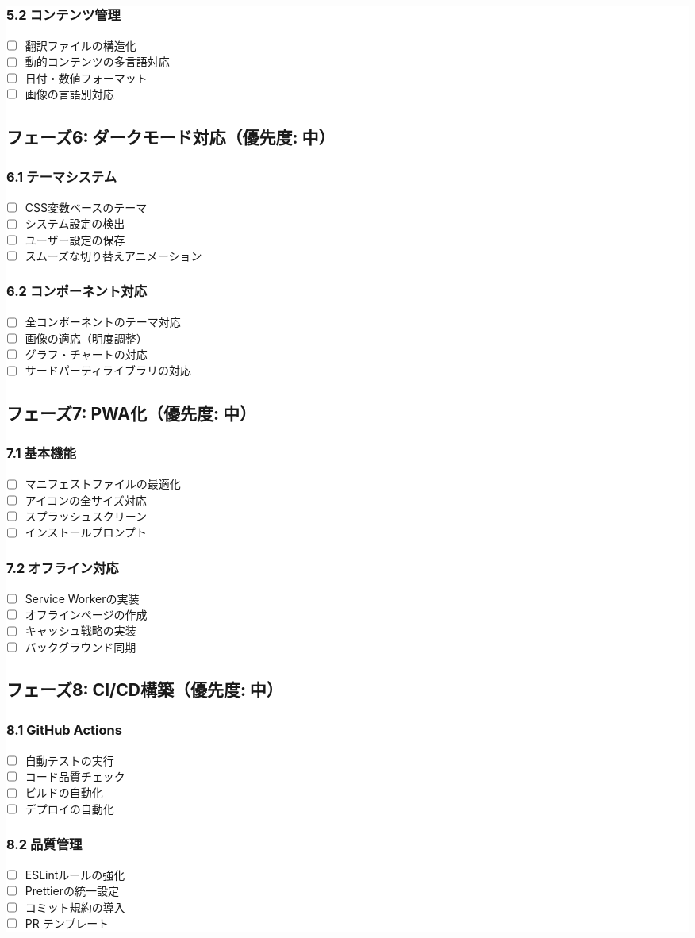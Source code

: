 ### 5.2 コンテンツ管理
- [ ] 翻訳ファイルの構造化
- [ ] 動的コンテンツの多言語対応
- [ ] 日付・数値フォーマット
- [ ] 画像の言語別対応

## フェーズ6: ダークモード対応（優先度: 中）

### 6.1 テーマシステム
- [ ] CSS変数ベースのテーマ
- [ ] システム設定の検出
- [ ] ユーザー設定の保存
- [ ] スムーズな切り替えアニメーション

### 6.2 コンポーネント対応
- [ ] 全コンポーネントのテーマ対応
- [ ] 画像の適応（明度調整）
- [ ] グラフ・チャートの対応
- [ ] サードパーティライブラリの対応

## フェーズ7: PWA化（優先度: 中）

### 7.1 基本機能
- [ ] マニフェストファイルの最適化
- [ ] アイコンの全サイズ対応
- [ ] スプラッシュスクリーン
- [ ] インストールプロンプト

### 7.2 オフライン対応
- [ ] Service Workerの実装
- [ ] オフラインページの作成
- [ ] キャッシュ戦略の実装
- [ ] バックグラウンド同期

## フェーズ8: CI/CD構築（優先度: 中）

### 8.1 GitHub Actions
- [ ] 自動テストの実行
- [ ] コード品質チェック
- [ ] ビルドの自動化
- [ ] デプロイの自動化

### 8.2 品質管理
- [ ] ESLintルールの強化
- [ ] Prettierの統一設定
- [ ] コミット規約の導入
- [ ] PR テンプレート
